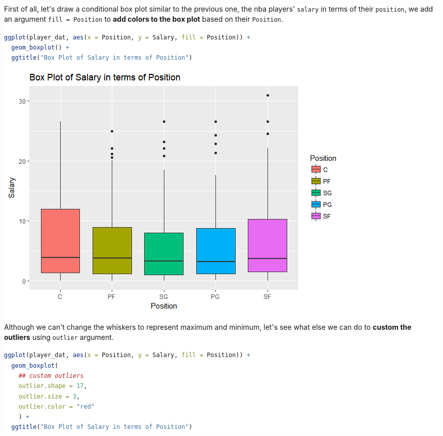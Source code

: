 First of all, let's draw a conditional box plot similar to the previous one, the nba players' `salary` in terms of their `position`, we add an argument `fill = Position` to **add colors to the box plot** based on their `Position`.

``` r
ggplot(player_dat, aes(x = Position, y = Salary, fill = Position)) +
  geom_boxplot() +
  ggtitle("Box Plot of Salary in terms of Position")
```

![](post01_files/figure-markdown_github-ascii_identifiers/unnamed-chunk-7-1.png)

Although we can't change the whiskers to represent maximum and minimum, let's see what else we can do to **custom the outliers** using `outlier` argument.

``` r
ggplot(player_dat, aes(x = Position, y = Salary, fill = Position)) +
  geom_boxplot(
    ## custom outliers
    outlier.shape = 17, 
    outlier.size = 3, 
    outlier.color = "red"
    ) +
  ggtitle("Box Plot of Salary in terms of Position")
```
